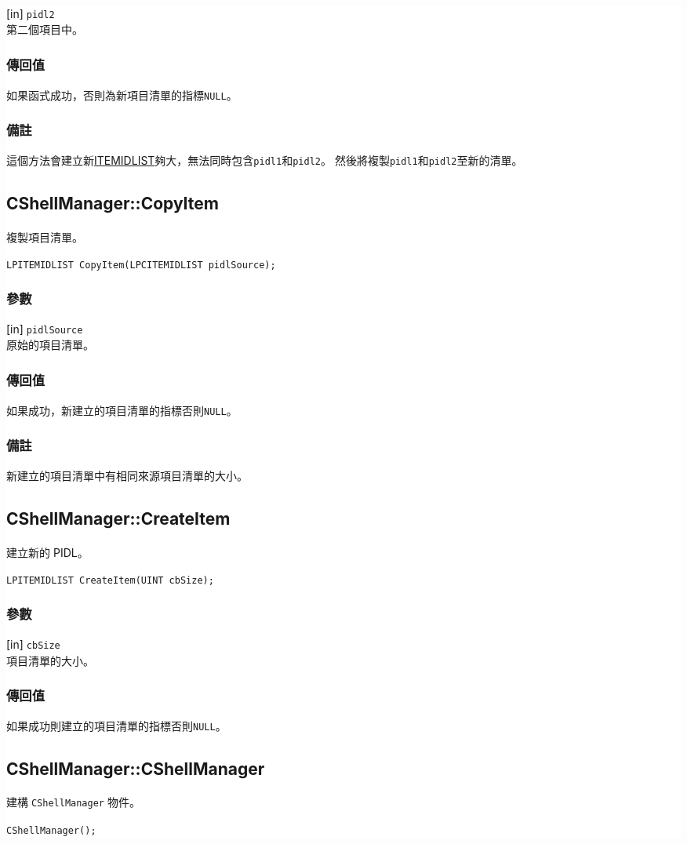  [in] `pidl2`  
 第二個項目中。  
  
### <a name="return-value"></a>傳回值  
 如果函式成功，否則為新項目清單的指標`NULL`。  
  
### <a name="remarks"></a>備註  
 這個方法會建立新[ITEMIDLIST](http://msdn.microsoft.com/library/windows/desktop/bb773321)夠大，無法同時包含`pidl1`和`pidl2`。 然後將複製`pidl1`和`pidl2`至新的清單。  
  
##  <a name="a-namecopyitema--cshellmanagercopyitem"></a><a name="copyitem"></a>CShellManager::CopyItem  
 複製項目清單。  
  
```  
LPITEMIDLIST CopyItem(LPCITEMIDLIST pidlSource);
```  
  
### <a name="parameters"></a>參數  
 [in] `pidlSource`  
 原始的項目清單。  
  
### <a name="return-value"></a>傳回值  
 如果成功，新建立的項目清單的指標否則`NULL`。  
  
### <a name="remarks"></a>備註  
 新建立的項目清單中有相同來源項目清單的大小。  
  
##  <a name="a-namecreateitema--cshellmanagercreateitem"></a><a name="createitem"></a>CShellManager::CreateItem  
 建立新的 PIDL。  
  
```  
LPITEMIDLIST CreateItem(UINT cbSize);
```  
  
### <a name="parameters"></a>參數  
 [in] `cbSize`  
 項目清單的大小。  
  
### <a name="return-value"></a>傳回值  
 如果成功則建立的項目清單的指標否則`NULL`。  
  
##  <a name="a-namecshellmanagera--cshellmanagercshellmanager"></a><a name="cshellmanager"></a>CShellManager::CShellManager  
 建構 `CShellManager` 物件。  
  
```  
CShellManager();
```  
  